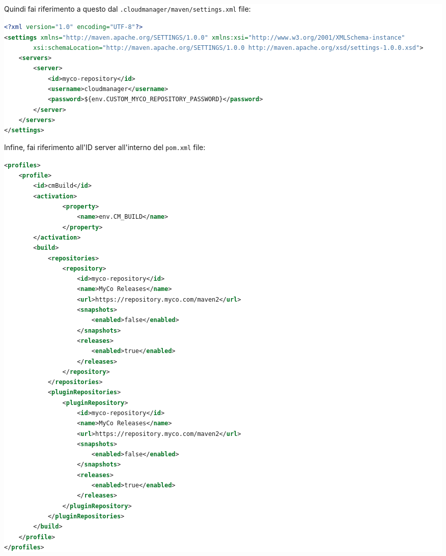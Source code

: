 Quindi fai riferimento a questo dal `.cloudmanager/maven/settings.xml` file:

```xml
<?xml version="1.0" encoding="UTF-8"?>
<settings xmlns="http://maven.apache.org/SETTINGS/1.0.0" xmlns:xsi="http://www.w3.org/2001/XMLSchema-instance"
        xsi:schemaLocation="http://maven.apache.org/SETTINGS/1.0.0 http://maven.apache.org/xsd/settings-1.0.0.xsd">
    <servers>
        <server>
            <id>myco-repository</id>
            <username>cloudmanager</username>
            <password>${env.CUSTOM_MYCO_REPOSITORY_PASSWORD}</password>
        </server>
    </servers>
</settings>
```

Infine, fai riferimento all&#39;ID server all&#39;interno del `pom.xml` file:

```xml
<profiles>
    <profile>
        <id>cmBuild</id>
        <activation>
                <property>
                    <name>env.CM_BUILD</name>
                </property>
        </activation>
        <build>
            <repositories>
                <repository>
                    <id>myco-repository</id>
                    <name>MyCo Releases</name>
                    <url>https://repository.myco.com/maven2</url>
                    <snapshots>
                        <enabled>false</enabled>
                    </snapshots>
                    <releases>
                        <enabled>true</enabled>
                    </releases>
                </repository>
            </repositories>
            <pluginRepositories>
                <pluginRepository>
                    <id>myco-repository</id>
                    <name>MyCo Releases</name>
                    <url>https://repository.myco.com/maven2</url>
                    <snapshots>
                        <enabled>false</enabled>
                    </snapshots>
                    <releases>
                        <enabled>true</enabled>
                    </releases>
                </pluginRepository>
            </pluginRepositories>
        </build>
    </profile>
</profiles>
```

